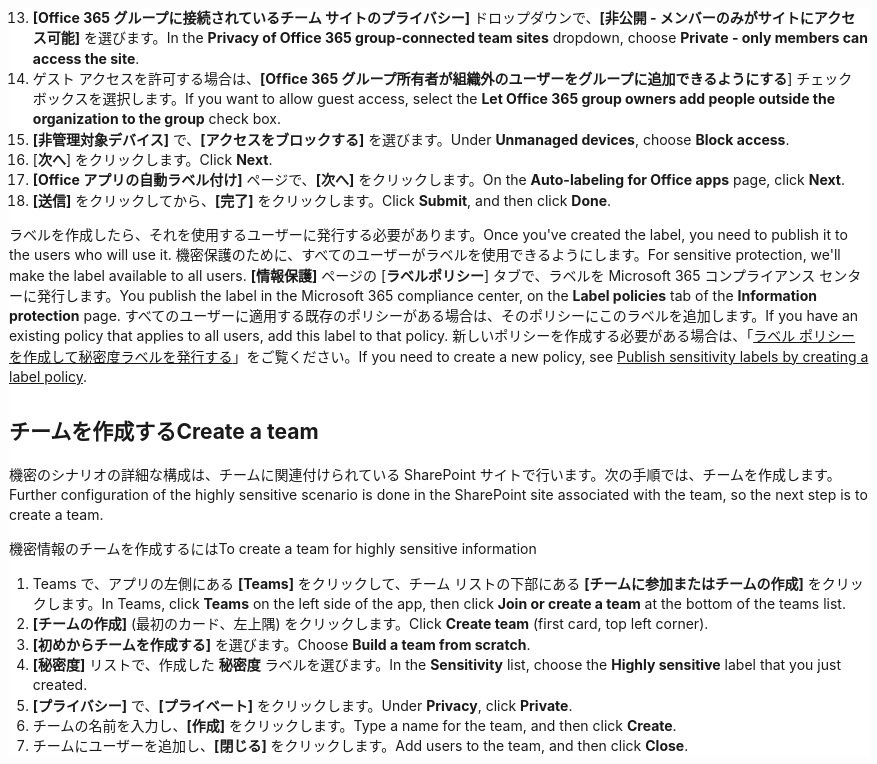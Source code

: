13. <span data-ttu-id="a6993-146">**[Office 365 グループに接続されているチーム サイトのプライバシー]** ドロップダウンで、**[非公開 - メンバーのみがサイトにアクセス可能]** を選びます。</span><span class="sxs-lookup"><span data-stu-id="a6993-146">In the **Privacy of Office 365 group-connected team sites** dropdown, choose **Private - only members can access the site**.</span></span>
14. <span data-ttu-id="a6993-147">ゲスト アクセスを許可する場合は、**[Ofﬁce 365 グループ所有者が組織外のユーザーをグループに追加できるようにする**] チェック ボックスを選択します。</span><span class="sxs-lookup"><span data-stu-id="a6993-147">If you want to allow guest access, select the **Let Office 365 group owners add people outside the organization to the group** check box.</span></span> 
15. <span data-ttu-id="a6993-148">**[非管理対象デバイス]** で、**[アクセスをブロックする]** を選びます。</span><span class="sxs-lookup"><span data-stu-id="a6993-148">Under **Unmanaged devices**, choose **Block access**.</span></span>
16. <span data-ttu-id="a6993-149">[**次へ**] をクリックします。</span><span class="sxs-lookup"><span data-stu-id="a6993-149">Click **Next**.</span></span>
17. <span data-ttu-id="a6993-150">**[Office アプリの自動ラベル付け]** ページで、**[次へ]** をクリックします。</span><span class="sxs-lookup"><span data-stu-id="a6993-150">On the **Auto-labeling for Office apps** page, click **Next**.</span></span>
18. <span data-ttu-id="a6993-151">**[送信]** をクリックしてから、**[完了]** をクリックします。</span><span class="sxs-lookup"><span data-stu-id="a6993-151">Click **Submit**, and then click **Done**.</span></span>

<span data-ttu-id="a6993-152">ラベルを作成したら、それを使用するユーザーに発行する必要があります。</span><span class="sxs-lookup"><span data-stu-id="a6993-152">Once you've created the label, you need to publish it to the users who will use it.</span></span> <span data-ttu-id="a6993-153">機密保護のために、すべてのユーザーがラベルを使用できるようにします。</span><span class="sxs-lookup"><span data-stu-id="a6993-153">For sensitive protection, we'll make the label available to all users.</span></span> <span data-ttu-id="a6993-154">**[情報保護]** ページの [**ラベルポリシー**] タブで、ラベルを Microsoft 365 コンプライアンス センターに発行します。</span><span class="sxs-lookup"><span data-stu-id="a6993-154">You publish the label in the Microsoft 365 compliance center, on the **Label policies** tab of the **Information protection** page.</span></span> <span data-ttu-id="a6993-155">すべてのユーザーに適用する既存のポリシーがある場合は、そのポリシーにこのラベルを追加します。</span><span class="sxs-lookup"><span data-stu-id="a6993-155">If you have an existing policy that applies to all users, add this label to that policy.</span></span> <span data-ttu-id="a6993-156">新しいポリシーを作成する必要がある場合は、「[ラベル ポリシーを作成して秘密度ラベルを発行する](https://docs.microsoft.com/microsoft-365/compliance/create-sensitivity-labels#publish-sensitivity-labels-by-creating-a-label-policy)」をご覧ください。</span><span class="sxs-lookup"><span data-stu-id="a6993-156">If you need to create a new policy, see [Publish sensitivity labels by creating a label policy](https://docs.microsoft.com/microsoft-365/compliance/create-sensitivity-labels#publish-sensitivity-labels-by-creating-a-label-policy).</span></span>

## <a name="create-a-team"></a><span data-ttu-id="a6993-157">チームを作成する</span><span class="sxs-lookup"><span data-stu-id="a6993-157">Create a team</span></span>

<span data-ttu-id="a6993-158">機密のシナリオの詳細な構成は、チームに関連付けられている SharePoint サイトで行います。次の手順では、チームを作成します。</span><span class="sxs-lookup"><span data-stu-id="a6993-158">Further configuration of the highly sensitive scenario is done in the SharePoint site associated with the team, so the next step is to create a team.</span></span>

<span data-ttu-id="a6993-159">機密情報のチームを作成するには</span><span class="sxs-lookup"><span data-stu-id="a6993-159">To create a team for highly sensitive information</span></span>
1. <span data-ttu-id="a6993-160">Teams で、アプリの左側にある **[Teams]** をクリックして、チーム リストの下部にある **[チームに参加またはチームの作成]** をクリックします。</span><span class="sxs-lookup"><span data-stu-id="a6993-160">In Teams, click **Teams** on the left side of the app, then click **Join or create a team** at the bottom of the teams list.</span></span>
2. <span data-ttu-id="a6993-161">**[チームの作成]** (最初のカード、左上隅) をクリックします。</span><span class="sxs-lookup"><span data-stu-id="a6993-161">Click **Create team** (first card, top left corner).</span></span>
3. <span data-ttu-id="a6993-162">**[初めからチームを作成する]** を選びます。</span><span class="sxs-lookup"><span data-stu-id="a6993-162">Choose **Build a team from scratch**.</span></span>
4. <span data-ttu-id="a6993-163">**[秘密度]** リストで、作成した **秘密度** ラベルを選びます。</span><span class="sxs-lookup"><span data-stu-id="a6993-163">In the **Sensitivity** list, choose the **Highly sensitive** label that you just created.</span></span>
5. <span data-ttu-id="a6993-164">**[プライバシー]** で、**[プライベート]** をクリックします。</span><span class="sxs-lookup"><span data-stu-id="a6993-164">Under **Privacy**, click **Private**.</span></span>
6. <span data-ttu-id="a6993-165">チームの名前を入力し、**[作成]** をクリックします。</span><span class="sxs-lookup"><span data-stu-id="a6993-165">Type a name for the team, and then click **Create**.</span></span>
7. <span data-ttu-id="a6993-166">チームにユーザーを追加し、**[閉じる]** をクリックします。</span><span class="sxs-lookup"><span data-stu-id="a6993-166">Add users to the team, and then click **Close**.</span></span>
